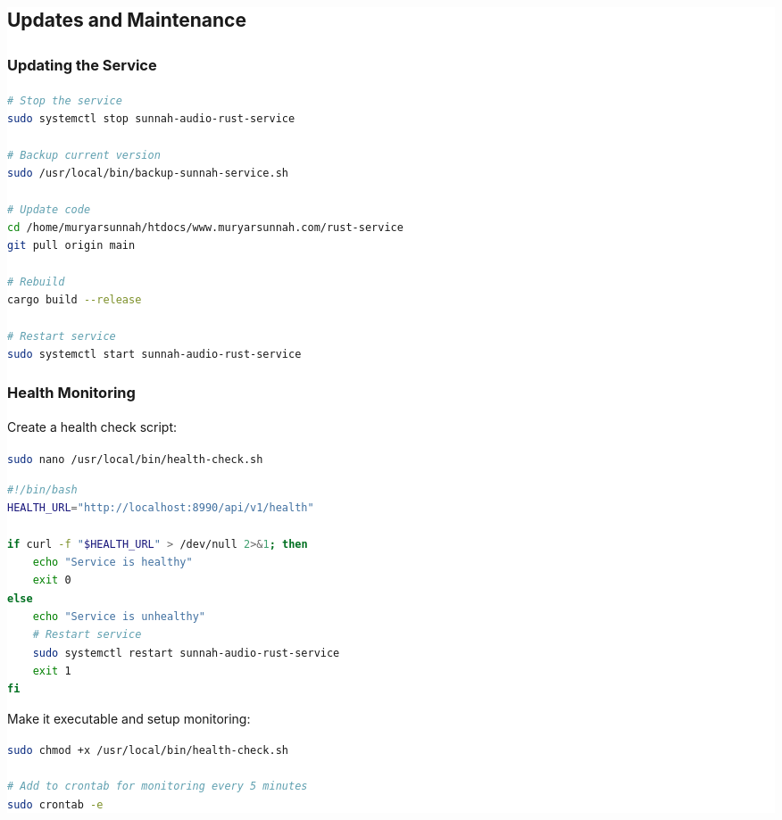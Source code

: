 ## Updates and Maintenance

### Updating the Service

```bash
# Stop the service
sudo systemctl stop sunnah-audio-rust-service

# Backup current version
sudo /usr/local/bin/backup-sunnah-service.sh

# Update code
cd /home/muryarsunnah/htdocs/www.muryarsunnah.com/rust-service
git pull origin main

# Rebuild
cargo build --release

# Restart service
sudo systemctl start sunnah-audio-rust-service
```

### Health Monitoring

Create a health check script:

```bash
sudo nano /usr/local/bin/health-check.sh
```

```bash
#!/bin/bash
HEALTH_URL="http://localhost:8990/api/v1/health"

if curl -f "$HEALTH_URL" > /dev/null 2>&1; then
    echo "Service is healthy"
    exit 0
else
    echo "Service is unhealthy"
    # Restart service
    sudo systemctl restart sunnah-audio-rust-service
    exit 1
fi
```

Make it executable and setup monitoring:

```bash
sudo chmod +x /usr/local/bin/health-check.sh

# Add to crontab for monitoring every 5 minutes
sudo crontab -e
```
